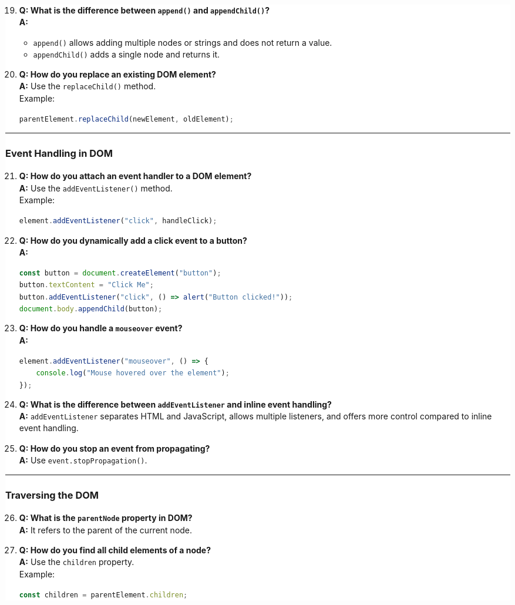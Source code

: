 19. **Q: What is the difference between `append()` and `appendChild()`?**  
    **A:**  
    - `append()` allows adding multiple nodes or strings and does not return a value.  
    - `appendChild()` adds a single node and returns it.

20. **Q: How do you replace an existing DOM element?**  
    **A:** Use the `replaceChild()` method.  
    Example:  
    ```javascript
    parentElement.replaceChild(newElement, oldElement);
    ```

---

### **Event Handling in DOM**
21. **Q: How do you attach an event handler to a DOM element?**  
    **A:** Use the `addEventListener()` method.  
    Example:  
    ```javascript
    element.addEventListener("click", handleClick);
    ```

22. **Q: How do you dynamically add a click event to a button?**  
    **A:**  
    ```javascript
    const button = document.createElement("button");
    button.textContent = "Click Me";
    button.addEventListener("click", () => alert("Button clicked!"));
    document.body.appendChild(button);
    ```

23. **Q: How do you handle a `mouseover` event?**  
    **A:**  
    ```javascript
    element.addEventListener("mouseover", () => {
        console.log("Mouse hovered over the element");
    });
    ```

24. **Q: What is the difference between `addEventListener` and inline event handling?**  
    **A:** `addEventListener` separates HTML and JavaScript, allows multiple listeners, and offers more control compared to inline event handling.

25. **Q: How do you stop an event from propagating?**  
    **A:** Use `event.stopPropagation()`.  

---

### **Traversing the DOM**
26. **Q: What is the `parentNode` property in DOM?**  
    **A:** It refers to the parent of the current node.

27. **Q: How do you find all child elements of a node?**  
    **A:** Use the `children` property.  
    Example:  
    ```javascript
    const children = parentElement.children;
    ```
